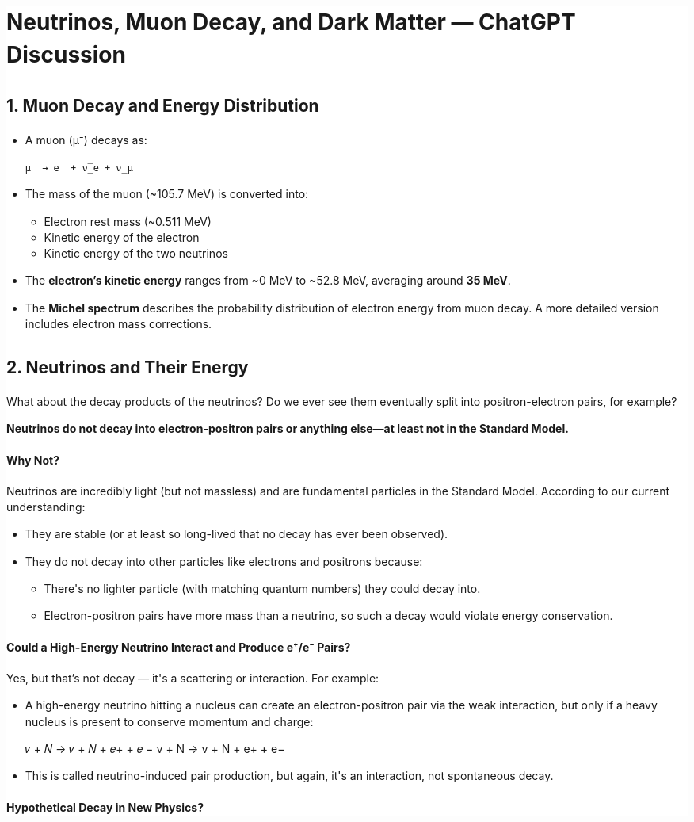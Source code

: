 
# Neutrinos, Muon Decay, and Dark Matter — ChatGPT Discussion

## 1. Muon Decay and Energy Distribution

- A muon (μ⁻) decays as:
  ```
  μ⁻ → e⁻ + ν̅_e + ν_μ
  ```
- The mass of the muon (~105.7 MeV) is converted into:
  - Electron rest mass (~0.511 MeV)
  - Kinetic energy of the electron
  - Kinetic energy of the two neutrinos

- The **electron’s kinetic energy** ranges from ~0 MeV to ~52.8 MeV, averaging around **35 MeV**.

- The **Michel spectrum** describes the probability distribution of electron energy from muon decay. A more detailed version includes electron mass corrections.

## 2. Neutrinos and Their Energy

What about the decay products of the neutrinos? Do we ever see them eventually split into positron-electron pairs, for example?

**Neutrinos do not decay into electron-positron pairs or anything else—at least not in the Standard Model.**

#### Why Not?

Neutrinos are incredibly light (but not massless) and are fundamental particles in the Standard Model. According to our current understanding:

- They are stable (or at least so long-lived that no decay has ever been observed).

- They do not decay into other particles like electrons and positrons because:

  - There's no lighter particle (with matching quantum numbers) they could decay into.

  - Electron-positron pairs have more mass than a neutrino, so such a decay would violate energy conservation.

#### Could a High-Energy Neutrino Interact and Produce e⁺/e⁻ Pairs?

Yes, but that’s not decay — it's a scattering or interaction. For example:

- A high-energy neutrino hitting a nucleus can create an electron-positron pair via the weak interaction, but only if a heavy nucleus is present to conserve momentum and charge:

    𝜈 + 𝑁 → 𝜈 + 𝑁 + 𝑒+ + 𝑒 − ν + N → ν + N + e+ + e−
 
- This is called neutrino-induced pair production, but again, it's an interaction, not spontaneous decay.

#### Hypothetical Decay in New Physics?
